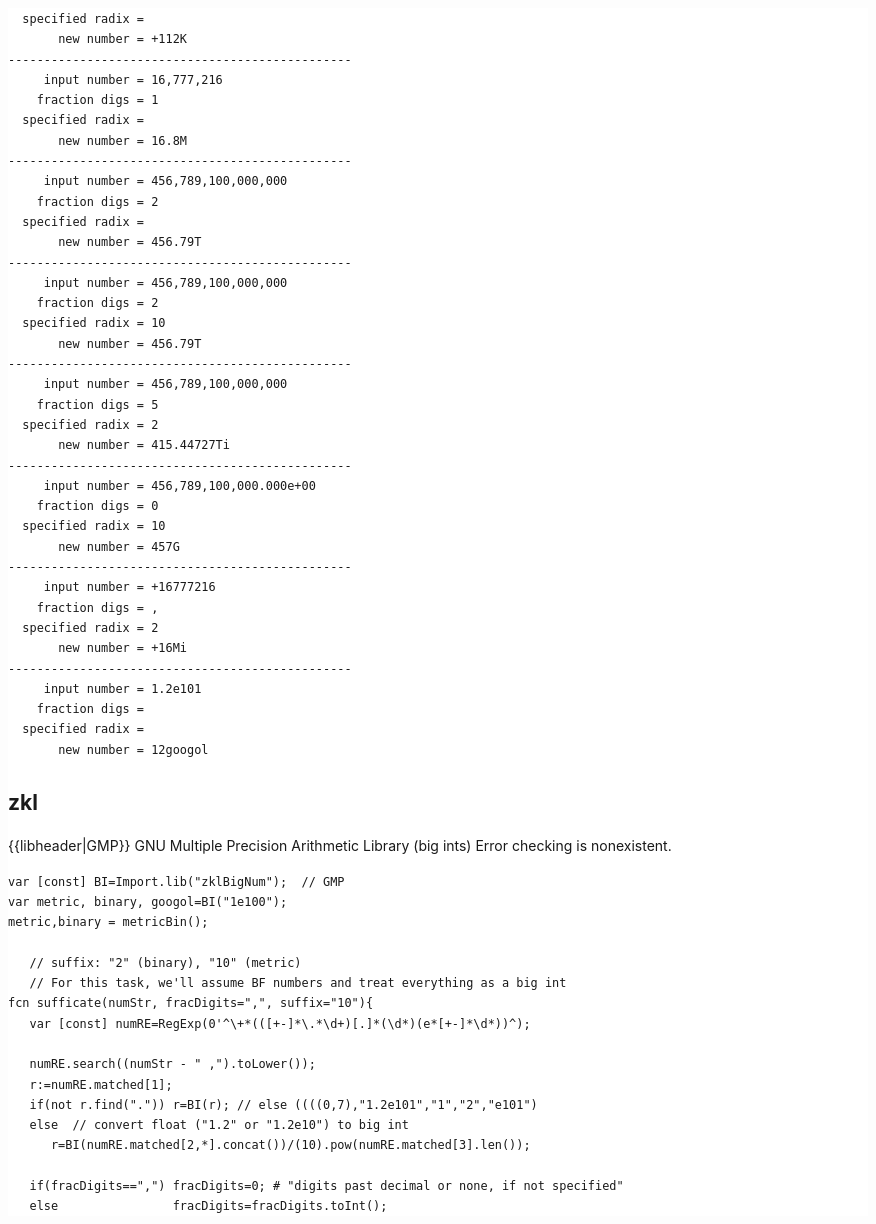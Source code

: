```txt
  specified radix = 
       new number = +112K
------------------------------------------------
     input number = 16,777,216
    fraction digs = 1
  specified radix = 
       new number = 16.8M
------------------------------------------------
     input number = 456,789,100,000,000
    fraction digs = 2
  specified radix = 
       new number = 456.79T
------------------------------------------------
     input number = 456,789,100,000,000
    fraction digs = 2
  specified radix = 10
       new number = 456.79T
------------------------------------------------
     input number = 456,789,100,000,000
    fraction digs = 5
  specified radix = 2
       new number = 415.44727Ti
------------------------------------------------
     input number = 456,789,100,000.000e+00
    fraction digs = 0
  specified radix = 10
       new number = 457G
------------------------------------------------
     input number = +16777216
    fraction digs = ,
  specified radix = 2
       new number = +16Mi
------------------------------------------------
     input number = 1.2e101
    fraction digs = 
  specified radix = 
       new number = 12googol
```


## zkl

{{libheader|GMP}} GNU Multiple Precision Arithmetic Library (big ints)
Error checking is nonexistent.

```zkl
var [const] BI=Import.lib("zklBigNum");  // GMP
var metric, binary, googol=BI("1e100");
metric,binary = metricBin();

   // suffix: "2" (binary), "10" (metric)
   // For this task, we'll assume BF numbers and treat everything as a big int
fcn sufficate(numStr, fracDigits=",", suffix="10"){
   var [const] numRE=RegExp(0'^\+*(([+-]*\.*\d+)[.]*(\d*)(e*[+-]*\d*))^);

   numRE.search((numStr - " ,").toLower());
   r:=numRE.matched[1];
   if(not r.find(".")) r=BI(r); // else ((((0,7),"1.2e101","1","2","e101")
   else  // convert float ("1.2" or "1.2e10") to big int
      r=BI(numRE.matched[2,*].concat())/(10).pow(numRE.matched[3].len());

   if(fracDigits==",") fracDigits=0; # "digits past decimal or none, if not specified"
   else                fracDigits=fracDigits.toInt();

```